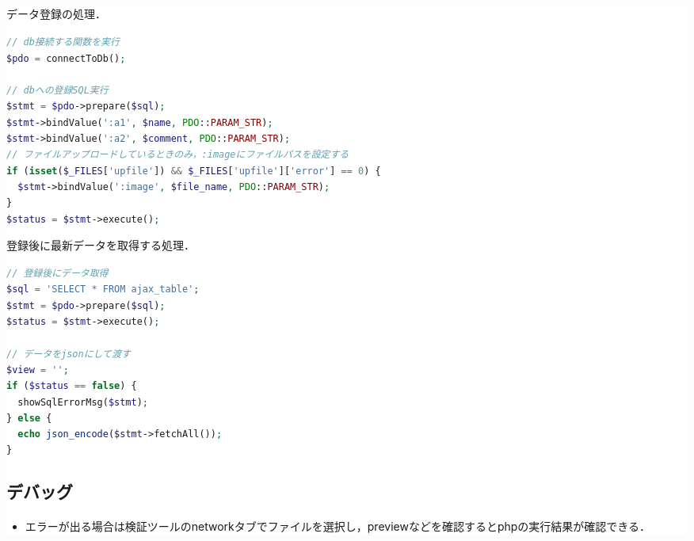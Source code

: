 データ登録の処理．
```php
// db接続する関数を実行
$pdo = connectToDb();

// dbへの登録SQL実行
$stmt = $pdo->prepare($sql);
$stmt->bindValue(':a1', $name, PDO::PARAM_STR);
$stmt->bindValue(':a2', $comment, PDO::PARAM_STR);
// ファイルアップロードしているときのみ，:imageにファイルパスを設定する
if (isset($_FILES['upfile']) && $_FILES['upfile']['error'] == 0) {
  $stmt->bindValue(':image', $file_name, PDO::PARAM_STR);
}
$status = $stmt->execute();
```

登録後に最新データを取得する処理．
```php
// 登録後にデータ取得
$sql = 'SELECT * FROM ajax_table';
$stmt = $pdo->prepare($sql);
$status = $stmt->execute();

// データをjsonにして渡す
$view = '';
if ($status == false) {
  showSqlErrorMsg($stmt);
} else {
  echo json_encode($stmt->fetchAll());
}
```

## デバッグ

- エラーが出る場合は検証ツールのnetworkタブでファイルを選択し，previewなどを確認するとphpの実行結果が確認できる．